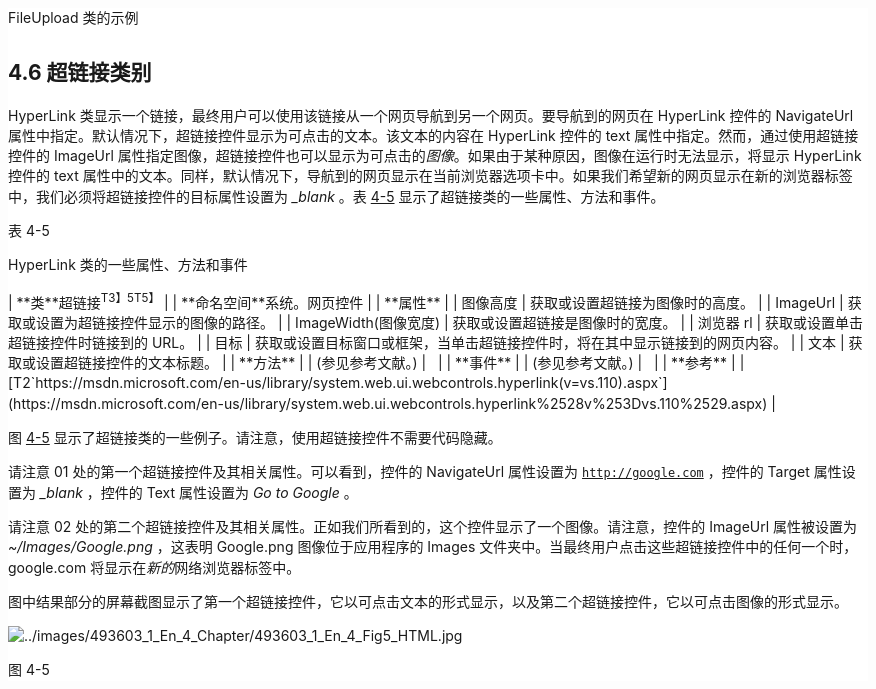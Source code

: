 FileUpload 类的示例

## 4.6 超链接类别

HyperLink 类显示一个链接，最终用户可以使用该链接从一个网页导航到另一个网页。要导航到的网页在 HyperLink 控件的 NavigateUrl 属性中指定。默认情况下，超链接控件显示为可点击的文本。该文本的内容在 HyperLink 控件的 text 属性中指定。然而，通过使用超链接控件的 ImageUrl 属性指定图像，超链接控件也可以显示为可点击的*图像*。如果由于某种原因，图像在运行时无法显示，将显示 HyperLink 控件的 text 属性中的文本。同样，默认情况下，导航到的网页显示在当前浏览器选项卡中。如果我们希望新的网页显示在新的浏览器标签中，我们必须将超链接控件的目标属性设置为 *_blank* 。表 [4-5](#Tab5) 显示了超链接类的一些属性、方法和事件。

表 4-5

HyperLink 类的一些属性、方法和事件

<colgroup><col class="tcol1 align-left"> <col class="tcol2 align-left"></colgroup> 
| **类**超链接<sup>T3】5T5】</sup> |
| **命名空间**系统。网页控件 |
| **属性** |
| 图像高度 | 获取或设置超链接为图像时的高度。 |
| ImageUrl | 获取或设置为超链接控件显示的图像的路径。 |
| ImageWidth(图像宽度) | 获取或设置超链接是图像时的宽度。 |
| 浏览器 rl | 获取或设置单击超链接控件时链接到的 URL。 |
| 目标 | 获取或设置目标窗口或框架，当单击超链接控件时，将在其中显示链接到的网页内容。 |
| 文本 | 获取或设置超链接控件的文本标题。 |
| **方法** |
| (参见参考文献。) |   |
| **事件** |
| (参见参考文献。) |   |
| **参考** |
| [T2`https://msdn.microsoft.com/en-us/library/system.web.ui.webcontrols.hyperlink(v=vs.110).aspx`](https://msdn.microsoft.com/en-us/library/system.web.ui.webcontrols.hyperlink%2528v%253Dvs.110%2529.aspx) |

图 [4-5](#Fig5) 显示了超链接类的一些例子。请注意，使用超链接控件不需要代码隐藏。

请注意 01 处的第一个超链接控件及其相关属性。可以看到，控件的 NavigateUrl 属性设置为 [`http://google.com`](http://google.com) ，控件的 Target 属性设置为 *_blank* ，控件的 Text 属性设置为 *Go to Google* 。

请注意 02 处的第二个超链接控件及其相关属性。正如我们所看到的，这个控件显示了一个图像。请注意，控件的 ImageUrl 属性被设置为 *~/Images/Google.png* ，这表明 Google.png 图像位于应用程序的 Images 文件夹中。当最终用户点击这些超链接控件中的任何一个时，google.com 将显示在*新的*网络浏览器标签中。

图中结果部分的屏幕截图显示了第一个超链接控件，它以可点击文本的形式显示，以及第二个超链接控件，它以可点击图像的形式显示。

![../images/493603_1_En_4_Chapter/493603_1_En_4_Fig5_HTML.jpg](../images/493603_1_En_4_Chapter/493603_1_En_4_Fig5_HTML.jpg)

图 4-5
